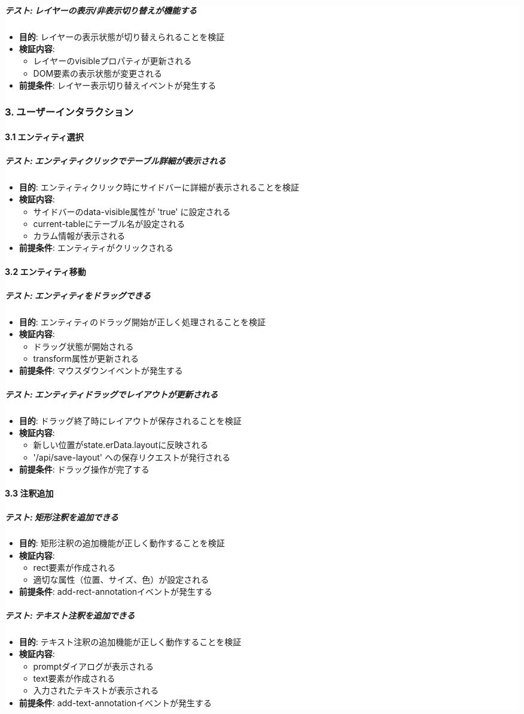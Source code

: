 ##### テスト: レイヤーの表示/非表示切り替えが機能する
- **目的**: レイヤーの表示状態が切り替えられることを検証
- **検証内容**:
  - レイヤーのvisibleプロパティが更新される
  - DOM要素の表示状態が変更される
- **前提条件**: レイヤー表示切り替えイベントが発生する

### 3. ユーザーインタラクション

#### 3.1 エンティティ選択

##### テスト: エンティティクリックでテーブル詳細が表示される
- **目的**: エンティティクリック時にサイドバーに詳細が表示されることを検証
- **検証内容**:
  - サイドバーのdata-visible属性が 'true' に設定される
  - current-tableにテーブル名が設定される
  - カラム情報が表示される
- **前提条件**: エンティティがクリックされる

#### 3.2 エンティティ移動

##### テスト: エンティティをドラッグできる
- **目的**: エンティティのドラッグ開始が正しく処理されることを検証
- **検証内容**:
  - ドラッグ状態が開始される
  - transform属性が更新される
- **前提条件**: マウスダウンイベントが発生する

##### テスト: エンティティドラッグでレイアウトが更新される
- **目的**: ドラッグ終了時にレイアウトが保存されることを検証
- **検証内容**:
  - 新しい位置がstate.erData.layoutに反映される
  - '/api/save-layout' への保存リクエストが発行される
- **前提条件**: ドラッグ操作が完了する

#### 3.3 注釈追加

##### テスト: 矩形注釈を追加できる
- **目的**: 矩形注釈の追加機能が正しく動作することを検証
- **検証内容**:
  - rect要素が作成される
  - 適切な属性（位置、サイズ、色）が設定される
- **前提条件**: add-rect-annotationイベントが発生する

##### テスト: テキスト注釈を追加できる
- **目的**: テキスト注釈の追加機能が正しく動作することを検証
- **検証内容**:
  - promptダイアログが表示される
  - text要素が作成される
  - 入力されたテキストが表示される
- **前提条件**: add-text-annotationイベントが発生する
